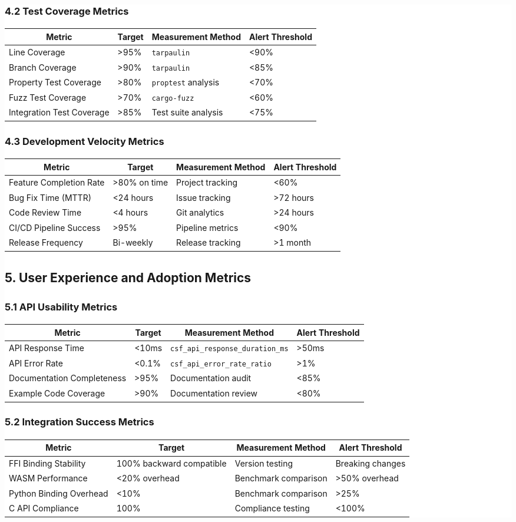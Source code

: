 ### 4.2 Test Coverage Metrics

| Metric | Target | Measurement Method | Alert Threshold |
|--------|--------|-------------------|-----------------|
| Line Coverage | >95% | `tarpaulin` | <90% |
| Branch Coverage | >90% | `tarpaulin` | <85% |
| Property Test Coverage | >80% | `proptest` analysis | <70% |
| Fuzz Test Coverage | >70% | `cargo-fuzz` | <60% |
| Integration Test Coverage | >85% | Test suite analysis | <75% |

### 4.3 Development Velocity Metrics

| Metric | Target | Measurement Method | Alert Threshold |
|--------|--------|-------------------|-----------------|
| Feature Completion Rate | >80% on time | Project tracking | <60% |
| Bug Fix Time (MTTR) | <24 hours | Issue tracking | >72 hours |
| Code Review Time | <4 hours | Git analytics | >24 hours |
| CI/CD Pipeline Success | >95% | Pipeline metrics | <90% |
| Release Frequency | Bi-weekly | Release tracking | >1 month |

## 5. User Experience and Adoption Metrics

### 5.1 API Usability Metrics

| Metric | Target | Measurement Method | Alert Threshold |
|--------|--------|-------------------|-----------------|
| API Response Time | <10ms | `csf_api_response_duration_ms` | >50ms |
| API Error Rate | <0.1% | `csf_api_error_rate_ratio` | >1% |
| Documentation Completeness | >95% | Documentation audit | <85% |
| Example Code Coverage | >90% | Documentation review | <80% |

### 5.2 Integration Success Metrics

| Metric | Target | Measurement Method | Alert Threshold |
|--------|--------|-------------------|-----------------|
| FFI Binding Stability | 100% backward compatible | Version testing | Breaking changes |
| WASM Performance | <20% overhead | Benchmark comparison | >50% overhead |
| Python Binding Overhead | <10% | Benchmark comparison | >25% |
| C API Compliance | 100% | Compliance testing | <100% |
